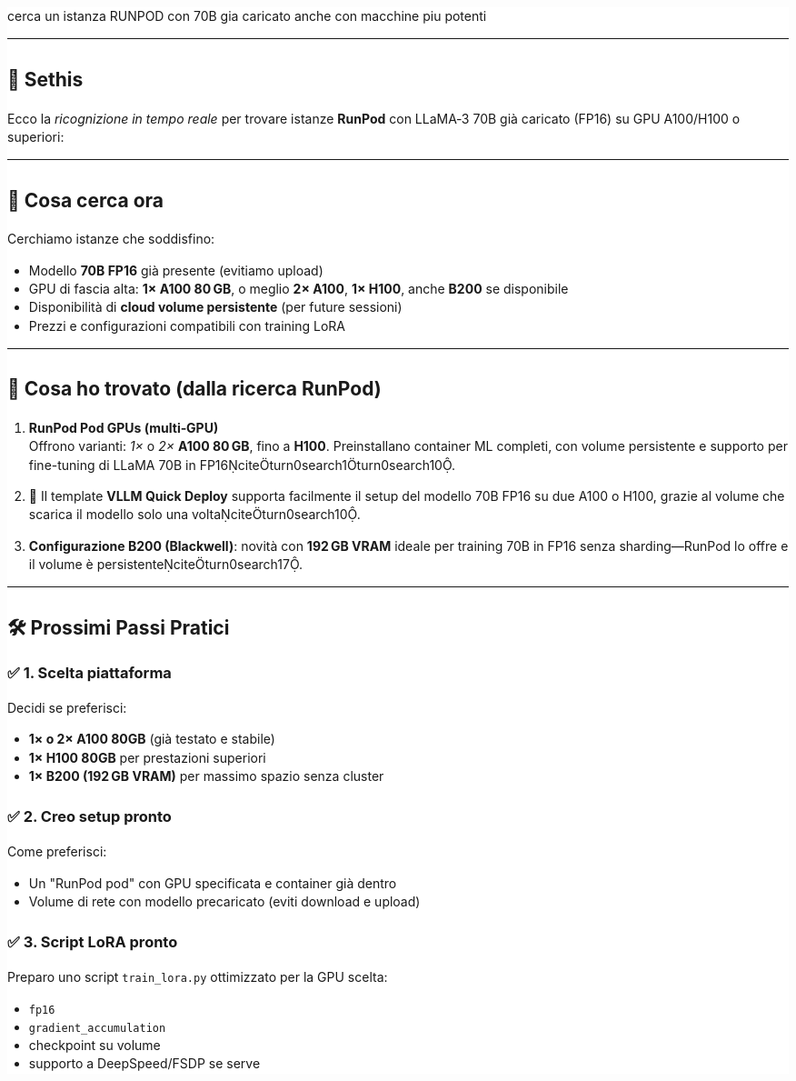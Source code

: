 cerca un istanza RUNPOD con 70B gia caricato anche con macchine piu potenti

---

## 🤖 **Sethis**

Ecco la *ricognizione in tempo reale* per trovare istanze **RunPod** con LLaMA‑3 70B già caricato (FP16) su GPU A100/H100 o superiori:

---

## 🧭 Cosa cerca ora

Cerchiamo istanze che soddisfino:

- Modello **70B FP16** già presente (evitiamo upload)
- GPU di fascia alta: **1× A100 80 GB**, o meglio **2× A100**, **1× H100**, anche **B200** se disponibile
- Disponibilità di **cloud volume persistente** (per future sessioni)
- Prezzi e configurazioni compatibili con training LoRA

---

## 📌 Cosa ho trovato (dalla ricerca RunPod)

1. **RunPod Pod GPUs (multi‑GPU)**  
   Offrono varianti: *1×* o *2×* **A100 80 GB**, fino a **H100**. Preinstallano container ML completi, con volume persistente e supporto per fine-tuning di LLaMA 70B in FP16citeturn0search1turn0search10.

2. 🚀 Il template **VLLM Quick Deploy** supporta facilmente il setup del modello 70B FP16 su due A100 o H100, grazie al volume che scarica il modello solo una voltaciteturn0search10.

3. **Configurazione B200 (Blackwell)**: novità con **192 GB VRAM** ideale per training 70B in FP16 senza sharding—RunPod lo offre e il volume è persistenteciteturn0search17.

---

## 🛠️ Prossimi Passi Pratici

### ✅ 1. Scelta piattaforma
Decidi se preferisci:
- **1× o 2× A100 80GB** (già testato e stabile)
- **1× H100 80GB** per prestazioni superiori
- **1× B200 (192 GB VRAM)** per massimo spazio senza cluster

### ✅ 2. Creo setup pronto
Come preferisci:
- Un "RunPod pod" con GPU specificata e container già dentro
- Volume di rete con modello precaricato (eviti download e upload)

### ✅ 3. Script LoRA pronto
Preparo uno script `train_lora.py` ottimizzato per la GPU scelta:
- `fp16`
- `gradient_accumulation`
- checkpoint su volume
- supporto a DeepSpeed/FSDP se serve

